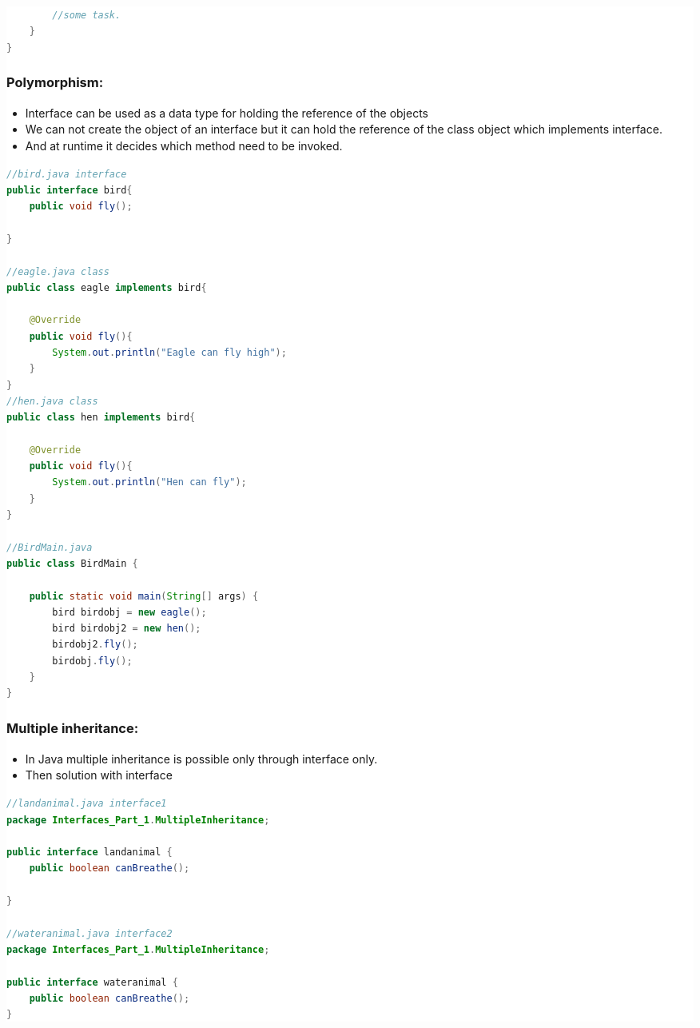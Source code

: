 ```java
        //some task.
    }
}
```
### Polymorphism:
   - Interface can be used as a data type for holding the reference of the objects
   - We can not create the object of an interface but it can hold the reference of the class object which implements interface.
   - And at runtime it decides which method need to be invoked.
```java
//bird.java interface
public interface bird{
    public void fly();
    
}

//eagle.java class
public class eagle implements bird{

    @Override
    public void fly(){
        System.out.println("Eagle can fly high");
    }
}
//hen.java class
public class hen implements bird{

    @Override
    public void fly(){
        System.out.println("Hen can fly");
    }
}

//BirdMain.java
public class BirdMain {

    public static void main(String[] args) {
        bird birdobj = new eagle();
        bird birdobj2 = new hen();
        birdobj2.fly();
        birdobj.fly();
    }
}
```
### Multiple inheritance:
   - In Java multiple inheritance is possible only through interface only.
   - Then solution with interface
```java
//landanimal.java interface1
package Interfaces_Part_1.MultipleInheritance;

public interface landanimal {
    public boolean canBreathe();

}

//wateranimal.java interface2
package Interfaces_Part_1.MultipleInheritance;

public interface wateranimal {
    public boolean canBreathe();
}
```
